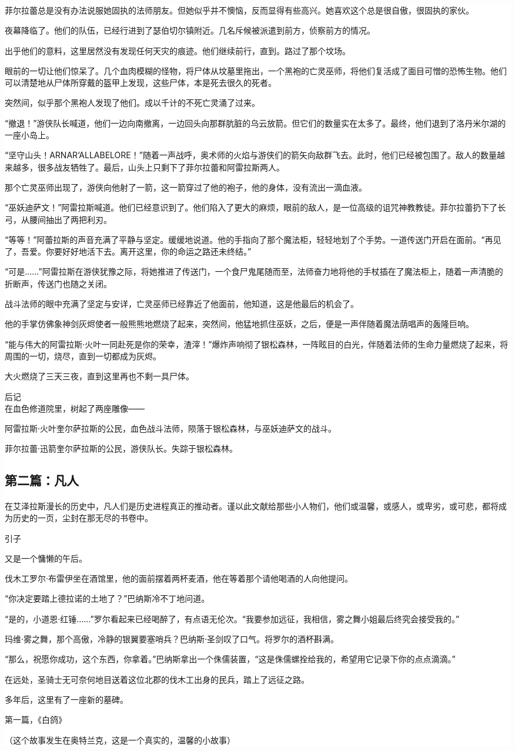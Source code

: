 菲尔拉蕾总是没有办法说服她固执的法师朋友。但她似乎并不懊恼，反而显得有些高兴。她喜欢这个总是很自傲，很固执的家伙。

夜幕降临了。他们的队伍，已经行进到了瑟伯切尔镇附近。几名斥候被派遣到前方，侦察前方的情况。

出乎他们的意料，这里居然没有发现任何天灾的痕迹。他们继续前行，直到。路过了那个坟场。

眼前的一切让他们惊呆了。几个血肉模糊的怪物，将尸体从坟墓里拖出，一个黑袍的亡灵巫师，将他们复活成了面目可憎的恐怖生物。他们可以清楚地从尸体所穿戴的盔甲上发现，这些尸体，本是死去很久的死者。

突然间，似乎那个黑袍人发现了他们。成以千计的不死亡灵涌了过来。

“撤退！”游侠队长喊道，他们一边向南撤离，一边回头向那群肮脏的乌云放箭。但它们的数量实在太多了。最终，他们退到了洛丹米尔湖的一座小岛上。

“坚守山头！ARNAR‘ALLABELORE！”随着一声战呼，奥术师的火焰与游侠们的箭矢向敌群飞去。此时，他们已经被包围了。敌人的数量越来越多，很多战友牺牲了。最后，山头上只剩下了菲尔拉蕾和阿雷拉斯两人。

那个亡灵巫师出现了，游侠向他射了一箭，这一箭穿过了他的袍子，他的身体，没有流出一滴血液。

“巫妖迪萨文！”阿雷拉斯喊道。他们已经意识到了。他们陷入了更大的麻烦，眼前的敌人，是一位高级的诅咒神教教徒。菲尔拉蕾扔下了长弓，从腰间抽出了两把利刃。

“等等！”阿蕾拉斯的声音充满了平静与坚定。缓缓地说道。他的手指向了那个魔法柜，轻轻地划了个手势。一道传送门开启在面前。“再见了，吾爱。你要好好地活下去。离开这里，你的命运之路还未终结。”

“可是……”阿雷拉斯在游侠犹豫之际，将她推进了传送门，一个食尸鬼尾随而至，法师奋力地将他的手杖插在了魔法柜上，随着一声清脆的折断声，传送门也随之关闭。

战斗法师的眼中充满了坚定与安详，亡灵巫师已经靠近了他面前，他知道，这是他最后的机会了。

他的手掌仿佛象神剑灰烬使者一般熊熊地燃烧了起来，突然间，他猛地抓住巫妖，之后，便是一声伴随着魔法荫唱声的轰隆巨响。

“能与伟大的阿雷拉斯·火叶一同赴死是你的荣幸，渣滓！”爆炸声响彻了银松森林，一阵眩目的白光，伴随着法师的生命力量燃烧了起来，将周围的一切，烧尽，直到一切都成为灰烬。

大火燃烧了三天三夜，直到这里再也不剩一具尸体。

后记  
在血色修道院里，树起了两座雕像——

阿雷拉斯·火叶奎尔萨拉斯的公民，血色战斗法师，陨落于银松森林，与巫妖迪萨文的战斗。

菲尔拉蕾·迅箭奎尔萨拉斯的公民，游侠队长。失踪于银松森林。

## 第二篇：凡人

在艾泽拉斯漫长的历史中，凡人们是历史进程真正的推动者。谨以此文献给那些小人物们，他们或温馨，或感人，或卑劣，或可悲，都将成为历史的一页，尘封在那无尽的书卷中。

引子

又是一个慵懒的午后。

伐木工罗尔·布雷伊坐在酒馆里，他的面前摆着两杯麦酒，他在等着那个请他喝酒的人向他提问。

“你决定要踏上德拉诺的土地了？”巴纳斯冷不丁地问道。

“是的，小道恩·红锤……”罗尔看起来已经喝醉了，有点语无伦次。“我要参加远征，我相信，雾之舞小姐最后终究会接受我的。”

玛维·雾之舞，那个高傲，冷静的银翼要塞哨兵？巴纳斯·圣剑叹了口气。将罗尔的酒杯斟满。

“那么，祝愿你成功，这个东西，你拿着。”巴纳斯拿出一个侏儒装置，“这是侏儒螺拴给我的，希望用它记录下你的点点滴滴。”

在远处，圣骑士无可奈何地目送着这位北郡的伐木工出身的民兵，踏上了远征之路。

多年后，这里有了一座新的墓碑。

第一篇，《白鸽》

（这个故事发生在奥特兰克，这是一个真实的，温馨的小故事）
